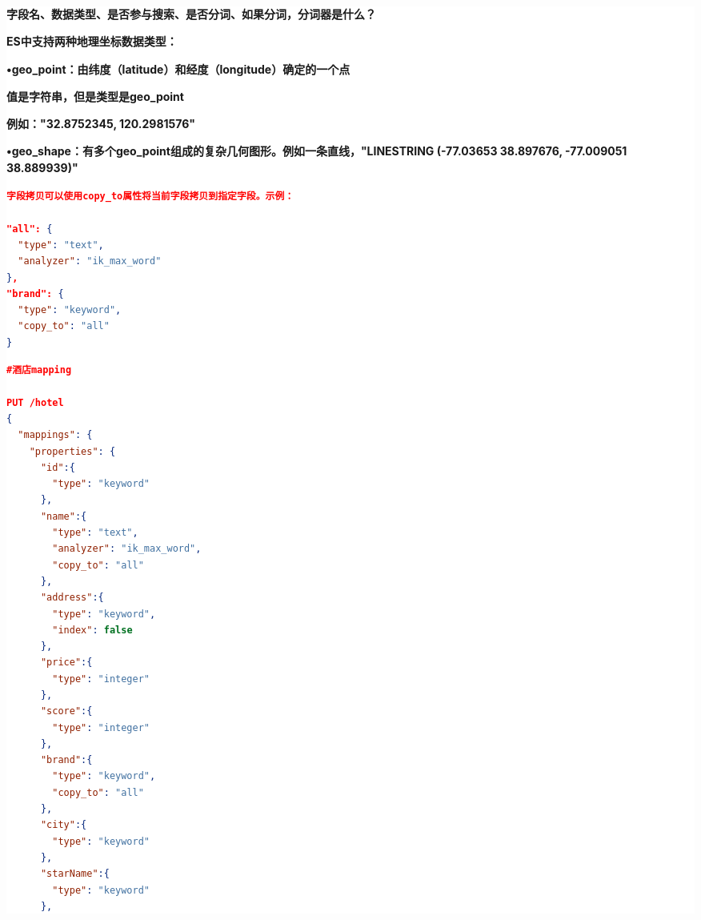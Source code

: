 **字段名、数据类型、是否参与搜索、是否分词、如果分词，分词器是什么？**



**ES中支持两种地理坐标数据类型：**



**•geo_point：由纬度（latitude）和经度（longitude）确定的一个点**

**值是字符串，但是类型是geo_point**

**例如："32.8752345, 120.2981576"**



**•geo_shape：有多个geo_point组成的复杂几何图形。例如一条直线，"LINESTRING (-77.03653 38.897676, -77.009051 38.889939)"**



```json
字段拷贝可以使用copy_to属性将当前字段拷贝到指定字段。示例：

"all": {
  "type": "text",
  "analyzer": "ik_max_word"
},
"brand": {
  "type": "keyword",
  "copy_to": "all"
}
```





```json
#酒店mapping

PUT /hotel
{
  "mappings": {
    "properties": {
      "id":{
        "type": "keyword"
      },
      "name":{
        "type": "text",
        "analyzer": "ik_max_word",
        "copy_to": "all"
      },
      "address":{
        "type": "keyword",
        "index": false
      },
      "price":{
        "type": "integer"
      },
      "score":{
        "type": "integer"
      },
      "brand":{
        "type": "keyword",
        "copy_to": "all"
      },
      "city":{
        "type": "keyword"
      },
      "starName":{
        "type": "keyword"
      },
```